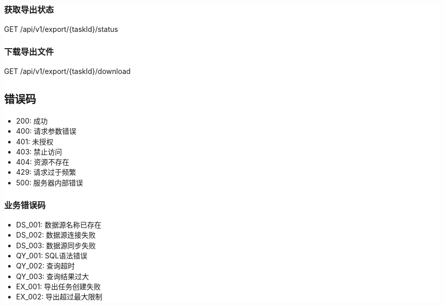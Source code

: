 ### 获取导出状态

GET /api/v1/export/{taskId}/status

### 下载导出文件

GET /api/v1/export/{taskId}/download

## 错误码

- 200: 成功
- 400: 请求参数错误
- 401: 未授权
- 403: 禁止访问
- 404: 资源不存在
- 429: 请求过于频繁
- 500: 服务器内部错误

### 业务错误码

- DS_001: 数据源名称已存在
- DS_002: 数据源连接失败
- DS_003: 数据源同步失败
- QY_001: SQL语法错误
- QY_002: 查询超时
- QY_003: 查询结果过大
- EX_001: 导出任务创建失败
- EX_002: 导出超过最大限制
